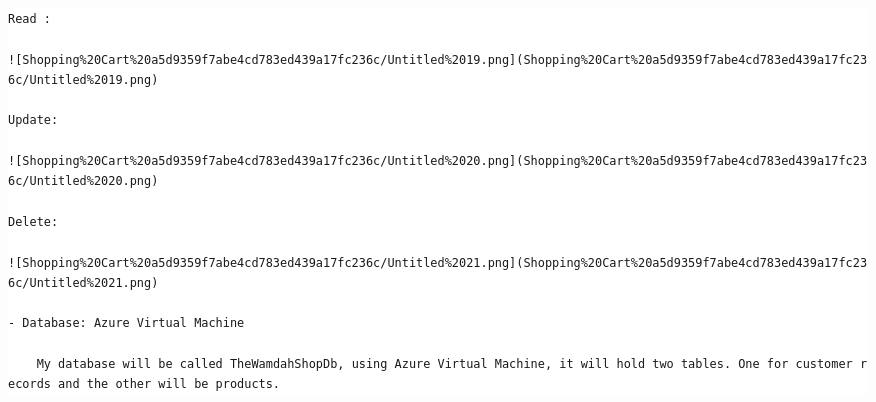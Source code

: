     Read :

    ![Shopping%20Cart%20a5d9359f7abe4cd783ed439a17fc236c/Untitled%2019.png](Shopping%20Cart%20a5d9359f7abe4cd783ed439a17fc236c/Untitled%2019.png)

    Update:

    ![Shopping%20Cart%20a5d9359f7abe4cd783ed439a17fc236c/Untitled%2020.png](Shopping%20Cart%20a5d9359f7abe4cd783ed439a17fc236c/Untitled%2020.png)

    Delete:

    ![Shopping%20Cart%20a5d9359f7abe4cd783ed439a17fc236c/Untitled%2021.png](Shopping%20Cart%20a5d9359f7abe4cd783ed439a17fc236c/Untitled%2021.png)

    - Database: Azure Virtual Machine

        My database will be called TheWamdahShopDb, using Azure Virtual Machine, it will hold two tables. One for customer records and the other will be products.
